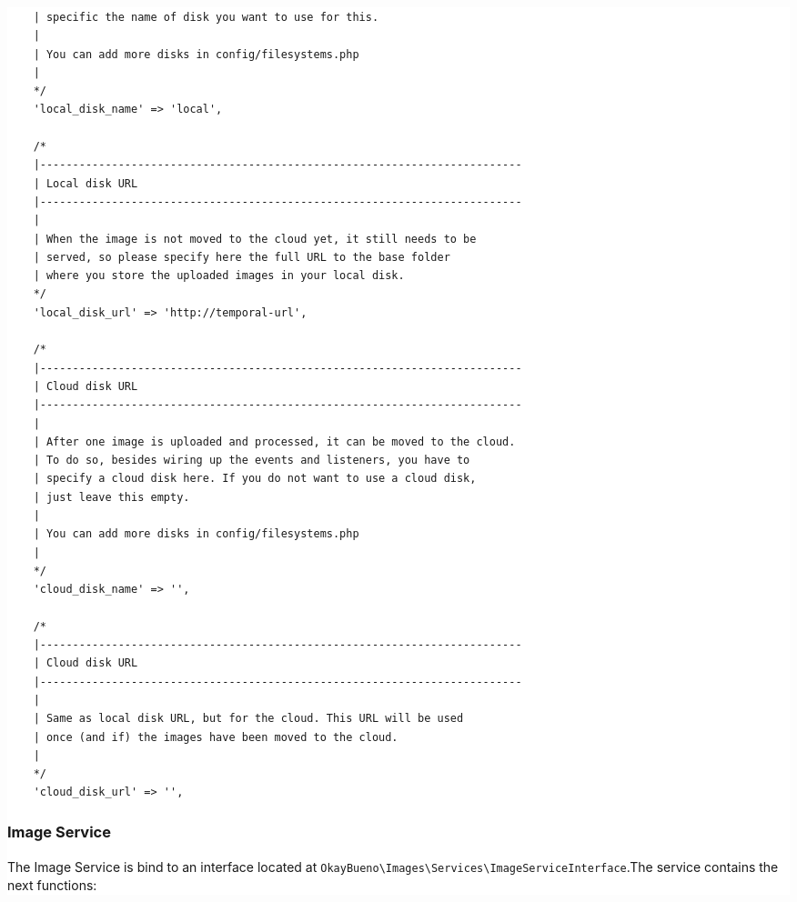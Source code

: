 ```
    | specific the name of disk you want to use for this.
    |
    | You can add more disks in config/filesystems.php
    |
    */
    'local_disk_name' => 'local',

    /*
    |--------------------------------------------------------------------------
    | Local disk URL
    |--------------------------------------------------------------------------
    |
    | When the image is not moved to the cloud yet, it still needs to be
    | served, so please specify here the full URL to the base folder
    | where you store the uploaded images in your local disk.
    */
    'local_disk_url' => 'http://temporal-url',

    /*
    |--------------------------------------------------------------------------
    | Cloud disk URL
    |--------------------------------------------------------------------------
    |
    | After one image is uploaded and processed, it can be moved to the cloud.
    | To do so, besides wiring up the events and listeners, you have to
    | specify a cloud disk here. If you do not want to use a cloud disk,
    | just leave this empty.
    |
    | You can add more disks in config/filesystems.php
    |
    */
    'cloud_disk_name' => '',

    /*
    |--------------------------------------------------------------------------
    | Cloud disk URL
    |--------------------------------------------------------------------------
    |
    | Same as local disk URL, but for the cloud. This URL will be used
    | once (and if) the images have been moved to the cloud.
    |
    */
    'cloud_disk_url' => '',
```

### Image Service

The Image Service is bind to an interface located at `OkayBueno\Images\Services\ImageServiceInterface`.The service contains
the next functions:
